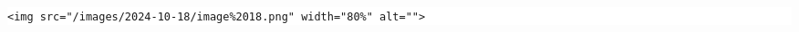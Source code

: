     <img src="/images/2024-10-18/image%2018.png" width="80%" alt="">
</div>

<div style="text-align: center;">